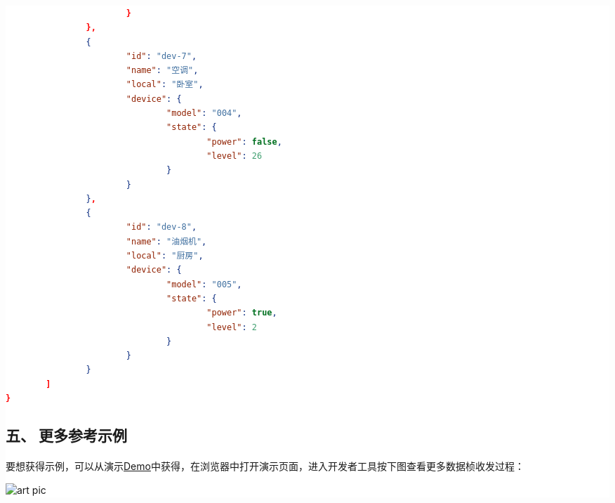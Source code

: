 ```json
                        }
                },
                {
                        "id": "dev-7",
                        "name": "空调",
                        "local": "卧室",
                        "device": {
                                "model": "004",
                                "state": {
                                        "power": false,
                                        "level": 26
                                }
                        }
                },
                {
                        "id": "dev-8",
                        "name": "油烟机",
                        "local": "厨房",
                        "device": {
                                "model": "005",
                                "state": {
                                        "power": true,
                                        "level": 2
                                }
                        }
                }
        ]
}
```

## 五、 更多参考示例

要想获得示例，可以从演示[Demo](https://dev.ircopilot.com/root/file_path/shared/hude/demo-smarthome.html)中获得，在浏览器中打开演示页面，进入开发者工具按下图查看更多数据桢收发过程：

![art pic](https://dev.ircopilot.com/root/file_path/shared/hude/demo-debug-2024-03-28_02-19.png)